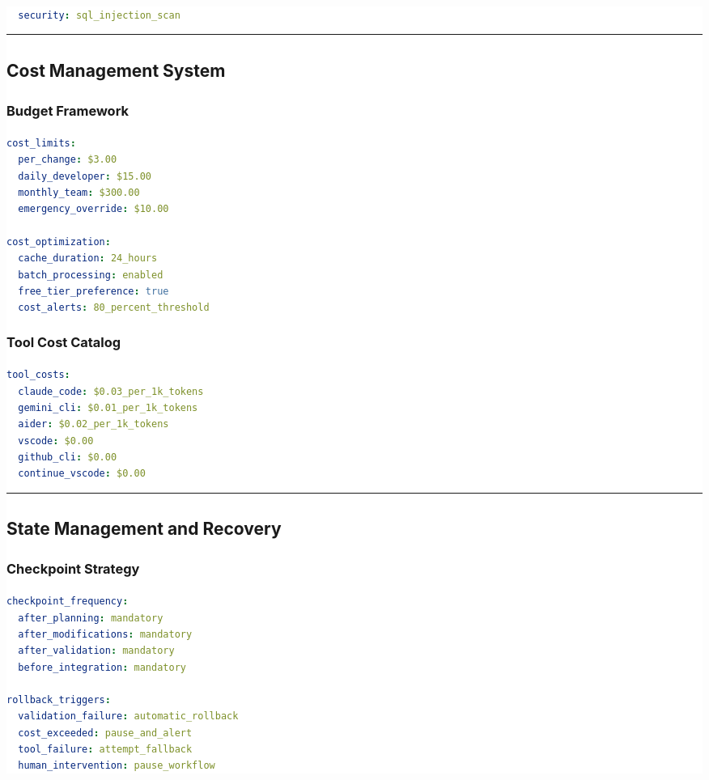 ```yaml
  security: sql_injection_scan
```

---

## Cost Management System

### Budget Framework

```yaml
cost_limits:
  per_change: $3.00
  daily_developer: $15.00
  monthly_team: $300.00
  emergency_override: $10.00
  
cost_optimization:
  cache_duration: 24_hours
  batch_processing: enabled
  free_tier_preference: true
  cost_alerts: 80_percent_threshold
```

### Tool Cost Catalog

```yaml
tool_costs:
  claude_code: $0.03_per_1k_tokens
  gemini_cli: $0.01_per_1k_tokens
  aider: $0.02_per_1k_tokens
  vscode: $0.00
  github_cli: $0.00
  continue_vscode: $0.00
```

---

## State Management and Recovery

### Checkpoint Strategy

```yaml
checkpoint_frequency:
  after_planning: mandatory
  after_modifications: mandatory
  after_validation: mandatory
  before_integration: mandatory
  
rollback_triggers:
  validation_failure: automatic_rollback
  cost_exceeded: pause_and_alert
  tool_failure: attempt_fallback
  human_intervention: pause_workflow
```
